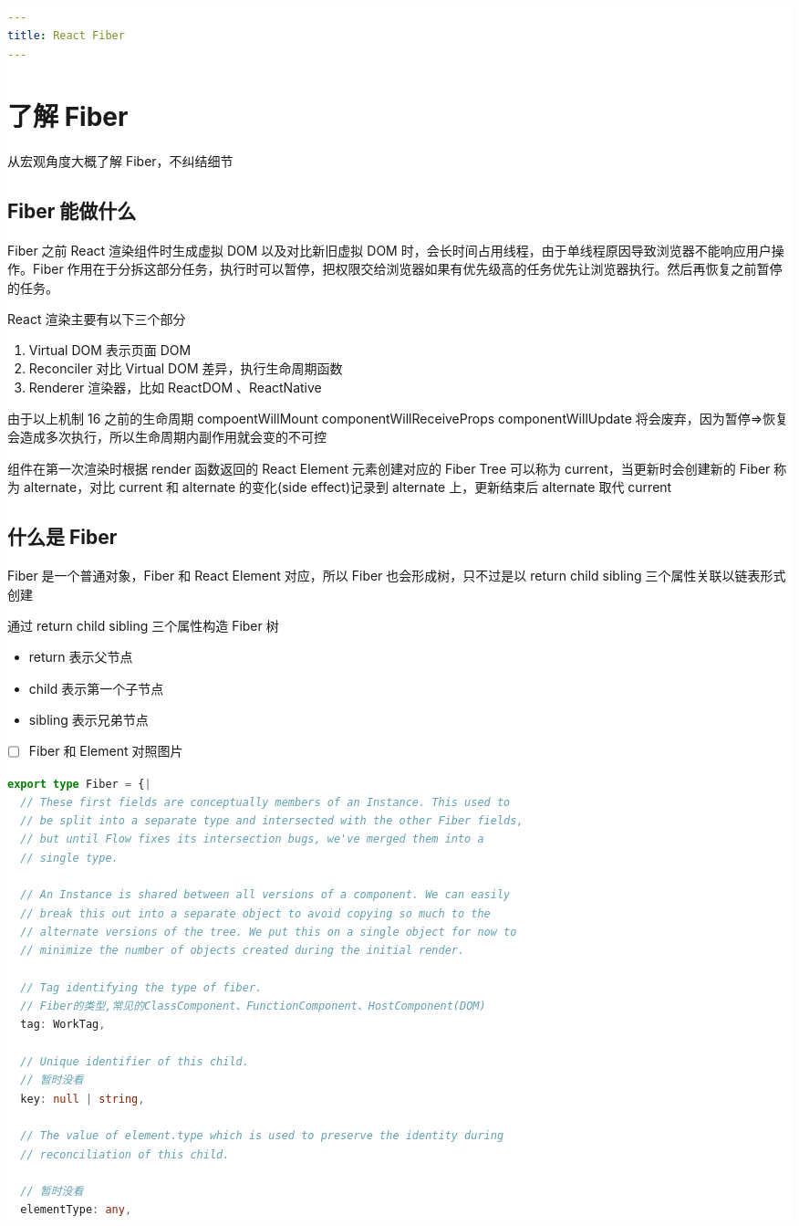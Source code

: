 ```yaml
---
title: React Fiber
---
```


# 了解 Fiber

从宏观角度大概了解 Fiber，不纠结细节

## Fiber 能做什么

Fiber 之前 React 渲染组件时生成虚拟 DOM 以及对比新旧虚拟 DOM 时，会长时间占用线程，由于单线程原因导致浏览器不能响应用户操作。Fiber 作用在于分拆这部分任务，执行时可以暂停，把权限交给浏览器如果有优先级高的任务优先让浏览器执行。然后再恢复之前暂停的任务。

React 渲染主要有以下三个部分

1. Virtual DOM 表示页面 DOM
2. Reconciler 对比 Virtual DOM 差异，执行生命周期函数
3. Renderer 渲染器，比如 ReactDOM 、ReactNative

由于以上机制 16 之前的生命周期 compoentWillMount componentWillReceiveProps componentWillUpdate 将会废弃，因为暂停=>恢复会造成多次执行，所以生命周期内副作用就会变的不可控

组件在第一次渲染时根据 render 函数返回的 React Element 元素创建对应的 Fiber Tree 可以称为 current，当更新时会创建新的 Fiber 称为 alternate，对比 current 和 alternate 的变化(side effect)记录到 alternate 上，更新结束后 alternate 取代 current

## 什么是 Fiber

Fiber 是一个普通对象，Fiber 和 React Element 对应，所以 Fiber 也会形成树，只不过是以 return child sibling 三个属性关联以链表形式创建

通过 return child sibling 三个属性构造 Fiber 树

- return 表示父节点

- child 表示第一个子节点

- sibling 表示兄弟节点

- [ ] Fiber 和 Element 对照图片

```ts
export type Fiber = {|
  // These first fields are conceptually members of an Instance. This used to
  // be split into a separate type and intersected with the other Fiber fields,
  // but until Flow fixes its intersection bugs, we've merged them into a
  // single type.

  // An Instance is shared between all versions of a component. We can easily
  // break this out into a separate object to avoid copying so much to the
  // alternate versions of the tree. We put this on a single object for now to
  // minimize the number of objects created during the initial render.

  // Tag identifying the type of fiber.
  // Fiber的类型,常见的ClassComponent、FunctionComponent、HostComponent(DOM)
  tag: WorkTag,

  // Unique identifier of this child.
  // 暂时没看
  key: null | string,

  // The value of element.type which is used to preserve the identity during
  // reconciliation of this child.

  // 暂时没看
  elementType: any,

```